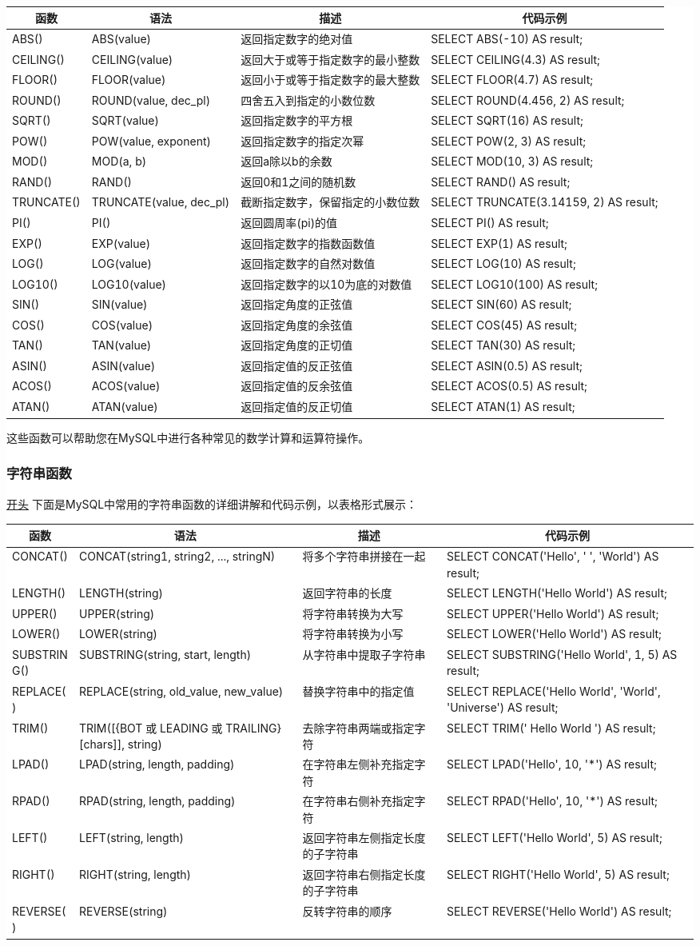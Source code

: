 | 函数       | 语法                    | 描述                             | 代码示例                               |
| ---------- | ----------------------- | -------------------------------- | -------------------------------------- |
| ABS()      | ABS(value)              | 返回指定数字的绝对值             | SELECT ABS(-10) AS result;             |
| CEILING()  | CEILING(value)          | 返回大于或等于指定数字的最小整数 | SELECT CEILING(4.3) AS result;         |
| FLOOR()    | FLOOR(value)            | 返回小于或等于指定数字的最大整数 | SELECT FLOOR(4.7) AS result;           |
| ROUND()    | ROUND(value, dec_pl)    | 四舍五入到指定的小数位数         | SELECT ROUND(4.456, 2) AS result;      |
| SQRT()     | SQRT(value)             | 返回指定数字的平方根             | SELECT SQRT(16) AS result;             |
| POW()      | POW(value, exponent)    | 返回指定数字的指定次幂           | SELECT POW(2, 3) AS result;            |
| MOD()      | MOD(a, b)               | 返回a除以b的余数                 | SELECT MOD(10, 3) AS result;           |
| RAND()     | RAND()                  | 返回0和1之间的随机数             | SELECT RAND() AS result;               |
| TRUNCATE() | TRUNCATE(value, dec_pl) | 截断指定数字，保留指定的小数位数 | SELECT TRUNCATE(3.14159, 2) AS result; |
| PI()       | PI()                    | 返回圆周率(pi)的值               | SELECT PI() AS result;                 |
| EXP()      | EXP(value)              | 返回指定数字的指数函数值         | SELECT EXP(1) AS result;               |
| LOG()      | LOG(value)              | 返回指定数字的自然对数值         | SELECT LOG(10) AS result;              |
| LOG10()    | LOG10(value)            | 返回指定数字的以10为底的对数值   | SELECT LOG10(100) AS result;           |
| SIN()      | SIN(value)              | 返回指定角度的正弦值             | SELECT SIN(60) AS result;              |
| COS()      | COS(value)              | 返回指定角度的余弦值             | SELECT COS(45) AS result;              |
| TAN()      | TAN(value)              | 返回指定角度的正切值             | SELECT TAN(30) AS result;              |
| ASIN()     | ASIN(value)             | 返回指定值的反正弦值             | SELECT ASIN(0.5) AS result;            |
| ACOS()     | ACOS(value)             | 返回指定值的反余弦值             | SELECT ACOS(0.5) AS result;            |
| ATAN()     | ATAN(value)             | 返回指定值的反正切值             | SELECT ATAN(1) AS result;              |

这些函数可以帮助您在MySQL中进行各种常见的数学计算和运算符操作。

### 字符串函数
[开头](#mysql帮助文档)
下面是MySQL中常用的字符串函数的详细讲解和代码示例，以表格形式展示：

| 函数          | 语法                                                 | 描述                                   | 代码示例                                                      |
| ------------- | ---------------------------------------------------- | -------------------------------------- | ------------------------------------------------------------- |
| CONCAT()      | CONCAT(string1, string2, ..., stringN)               | 将多个字符串拼接在一起                 | SELECT CONCAT('Hello', ' ', 'World') AS result;               |
| LENGTH()      | LENGTH(string)                                       | 返回字符串的长度                       | SELECT LENGTH('Hello World') AS result;                       |
| UPPER()       | UPPER(string)                                        | 将字符串转换为大写                     | SELECT UPPER('Hello World') AS result;                        |
| LOWER()       | LOWER(string)                                        | 将字符串转换为小写                     | SELECT LOWER('Hello World') AS result;                        |
| SUBSTRING()   | SUBSTRING(string, start, length)                     | 从字符串中提取子字符串                 | SELECT SUBSTRING('Hello World', 1, 5) AS result;              |
| REPLACE()     | REPLACE(string, old_value, new_value)                | 替换字符串中的指定值                   | SELECT REPLACE('Hello World', 'World', 'Universe') AS result; |
| TRIM()        | TRIM([{BOT 或 LEADING 或 TRAILING} [chars]], string) | 去除字符串两端或指定字符               | SELECT TRIM('   Hello World   ') AS result;                   |
| LPAD()        | LPAD(string, length, padding)                        | 在字符串左侧补充指定字符               | SELECT LPAD('Hello', 10, '*') AS result;                      |
| RPAD()        | RPAD(string, length, padding)                        | 在字符串右侧补充指定字符               | SELECT RPAD('Hello', 10, '*') AS result;                      |
| LEFT()        | LEFT(string, length)                                 | 返回字符串左侧指定长度的子字符串       | SELECT LEFT('Hello World', 5) AS result;                      |
| RIGHT()       | RIGHT(string, length)                                | 返回字符串右侧指定长度的子字符串       | SELECT RIGHT('Hello World', 5) AS result;                     |
| REVERSE()     | REVERSE(string)                                      | 反转字符串的顺序                       | SELECT REVERSE('Hello World') AS result;                      |